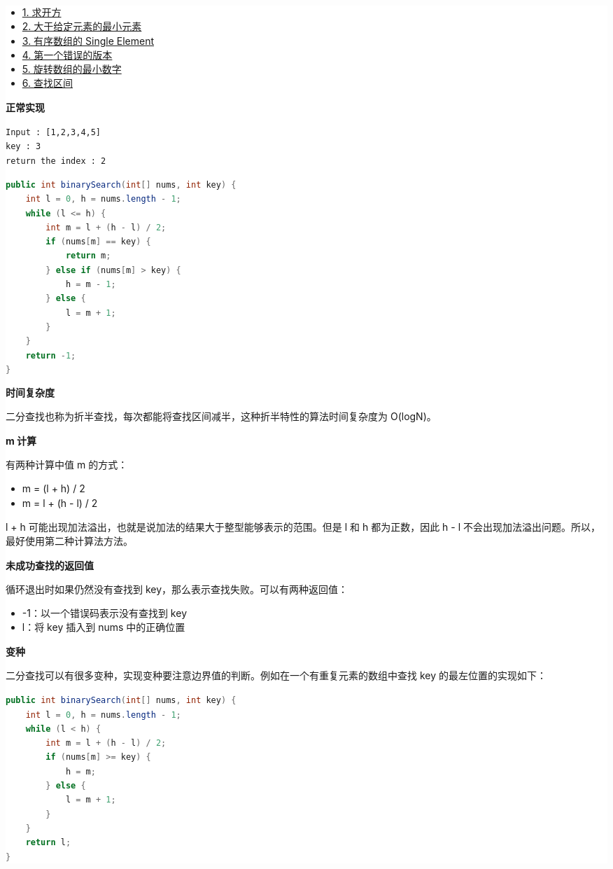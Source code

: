 
* [1. 求开方](#1-求开方)
* [2. 大于给定元素的最小元素](#2-大于给定元素的最小元素)
* [3. 有序数组的 Single Element](#3-有序数组的-single-element)
* [4. 第一个错误的版本](#4-第一个错误的版本)
* [5. 旋转数组的最小数字](#5-旋转数组的最小数字)
* [6. 查找区间](#6-查找区间)



**正常实现**  

```text
Input : [1,2,3,4,5]
key : 3
return the index : 2
```

```java
public int binarySearch(int[] nums, int key) {
    int l = 0, h = nums.length - 1;
    while (l <= h) {
        int m = l + (h - l) / 2;
        if (nums[m] == key) {
            return m;
        } else if (nums[m] > key) {
            h = m - 1;
        } else {
            l = m + 1;
        }
    }
    return -1;
}
```

**时间复杂度**  

二分查找也称为折半查找，每次都能将查找区间减半，这种折半特性的算法时间复杂度为 O(logN)。

**m 计算**  

有两种计算中值 m 的方式：

- m = (l + h) / 2
- m = l + (h - l) / 2

l + h 可能出现加法溢出，也就是说加法的结果大于整型能够表示的范围。但是 l 和 h 都为正数，因此 h - l 不会出现加法溢出问题。所以，最好使用第二种计算法方法。

**未成功查找的返回值**  

循环退出时如果仍然没有查找到 key，那么表示查找失败。可以有两种返回值：

- -1：以一个错误码表示没有查找到 key
- l：将 key 插入到 nums 中的正确位置

**变种**  

二分查找可以有很多变种，实现变种要注意边界值的判断。例如在一个有重复元素的数组中查找 key 的最左位置的实现如下：

```java
public int binarySearch(int[] nums, int key) {
    int l = 0, h = nums.length - 1;
    while (l < h) {
        int m = l + (h - l) / 2;
        if (nums[m] >= key) {
            h = m;
        } else {
            l = m + 1;
        }
    }
    return l;
}
```